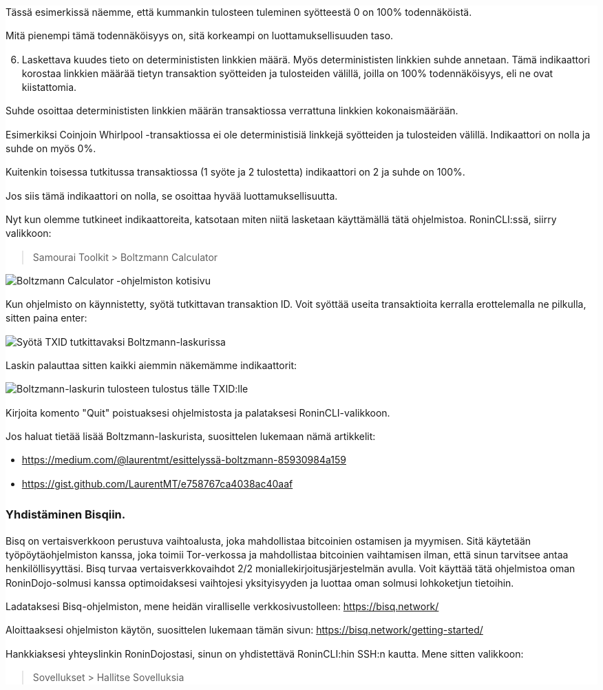 Tässä esimerkissä näemme, että kummankin tulosteen tuleminen syötteestä 0 on 100% todennäköistä.

Mitä pienempi tämä todennäköisyys on, sitä korkeampi on luottamuksellisuuden taso.

6. Laskettava kuudes tieto on determinististen linkkien määrä. Myös determinististen linkkien suhde annetaan. Tämä indikaattori korostaa linkkien määrää tietyn transaktion syötteiden ja tulosteiden välillä, joilla on 100% todennäköisyys, eli ne ovat kiistattomia.

Suhde osoittaa determinististen linkkien määrän transaktiossa verrattuna linkkien kokonaismäärään.

Esimerkiksi Coinjoin Whirlpool -transaktiossa ei ole deterministisiä linkkejä syötteiden ja tulosteiden välillä. Indikaattori on nolla ja suhde on myös 0%.

Kuitenkin toisessa tutkitussa transaktiossa (1 syöte ja 2 tulostetta) indikaattori on 2 ja suhde on 100%.

Jos siis tämä indikaattori on nolla, se osoittaa hyvää luottamuksellisuutta.

Nyt kun olemme tutkineet indikaattoreita, katsotaan miten niitä lasketaan käyttämällä tätä ohjelmistoa. RoninCLI:ssä, siirry valikkoon:

> Samourai Toolkit > Boltzmann Calculator

![Boltzmann Calculator -ohjelmiston kotisivu](assets/35.webp)

Kun ohjelmisto on käynnistetty, syötä tutkittavan transaktion ID. Voit syöttää useita transaktioita kerralla erottelemalla ne pilkulla, sitten paina enter:

![Syötä TXID tutkittavaksi Boltzmann-laskurissa](assets/36.webp)

Laskin palauttaa sitten kaikki aiemmin näkemämme indikaattorit:

![Boltzmann-laskurin tulosteen tulostus tälle TXID:lle](assets/37.webp)

Kirjoita komento "Quit" poistuaksesi ohjelmistosta ja palataksesi RoninCLI-valikkoon.

Jos haluat tietää lisää Boltzmann-laskurista, suosittelen lukemaan nämä artikkelit:

- https://medium.com/@laurentmt/esittelyssä-boltzmann-85930984a159

- https://gist.github.com/LaurentMT/e758767ca4038ac40aaf
### Yhdistäminen Bisqiin.
Bisq on vertaisverkkoon perustuva vaihtoalusta, joka mahdollistaa bitcoinien ostamisen ja myymisen. Sitä käytetään työpöytäohjelmiston kanssa, joka toimii Tor-verkossa ja mahdollistaa bitcoinien vaihtamisen ilman, että sinun tarvitsee antaa henkilöllisyyttäsi.
Bisq turvaa vertaisverkkovaihdot 2/2 moniallekirjoitusjärjestelmän avulla. Voit käyttää tätä ohjelmistoa oman RoninDojo-solmusi kanssa optimoidaksesi vaihtojesi yksityisyyden ja luottaa oman solmusi lohkoketjun tietoihin.

Ladataksesi Bisq-ohjelmiston, mene heidän viralliselle verkkosivustolleen: https://bisq.network/

Aloittaaksesi ohjelmiston käytön, suosittelen lukemaan tämän sivun: https://bisq.network/getting-started/

Hankkiaksesi yhteyslinkin RoninDojostasi, sinun on yhdistettävä RoninCLI:hin SSH:n kautta. Mene sitten valikkoon:

> Sovellukset > Hallitse Sovelluksia
